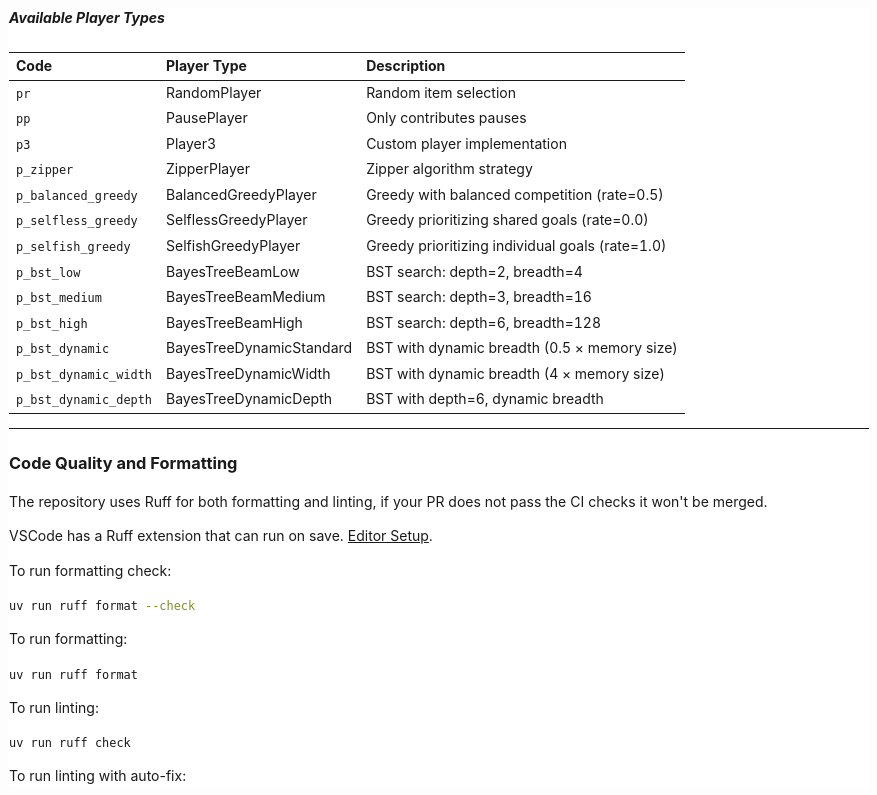 ##### Available Player Types

| Code | Player Type | Description |
| :--- | :--- | :--- |
| `pr` | RandomPlayer | Random item selection |
| `pp` | PausePlayer | Only contributes pauses |
| `p3` | Player3 | Custom player implementation |
| `p_zipper` | ZipperPlayer | Zipper algorithm strategy |
| `p_balanced_greedy` | BalancedGreedyPlayer | Greedy with balanced competition (rate=0.5) |
| `p_selfless_greedy` | SelflessGreedyPlayer | Greedy prioritizing shared goals (rate=0.0) |
| `p_selfish_greedy` | SelfishGreedyPlayer | Greedy prioritizing individual goals (rate=1.0) |
| `p_bst_low` | BayesTreeBeamLow | BST search: depth=2, breadth=4 |
| `p_bst_medium` | BayesTreeBeamMedium | BST search: depth=3, breadth=16 |
| `p_bst_high` | BayesTreeBeamHigh | BST search: depth=6, breadth=128 |
| `p_bst_dynamic` | BayesTreeDynamicStandard | BST with dynamic breadth (0.5 × memory size) |
| `p_bst_dynamic_width` | BayesTreeDynamicWidth | BST with dynamic breadth (4 × memory size) |
| `p_bst_dynamic_depth` | BayesTreeDynamicDepth | BST with depth=6, dynamic breadth |

---

### Code Quality and Formatting

The repository uses Ruff for both formatting and linting, if your PR does not pass the CI checks it won't be merged.

VSCode has a Ruff extension that can run on save. [Editor Setup](https://docs.astral.sh/ruff/editors/setup/).

To run formatting check:

```bash
uv run ruff format --check
```

To run formatting:

```bash
uv run ruff format
```

To run linting:

```bash
uv run ruff check
```

To run linting with auto-fix:
